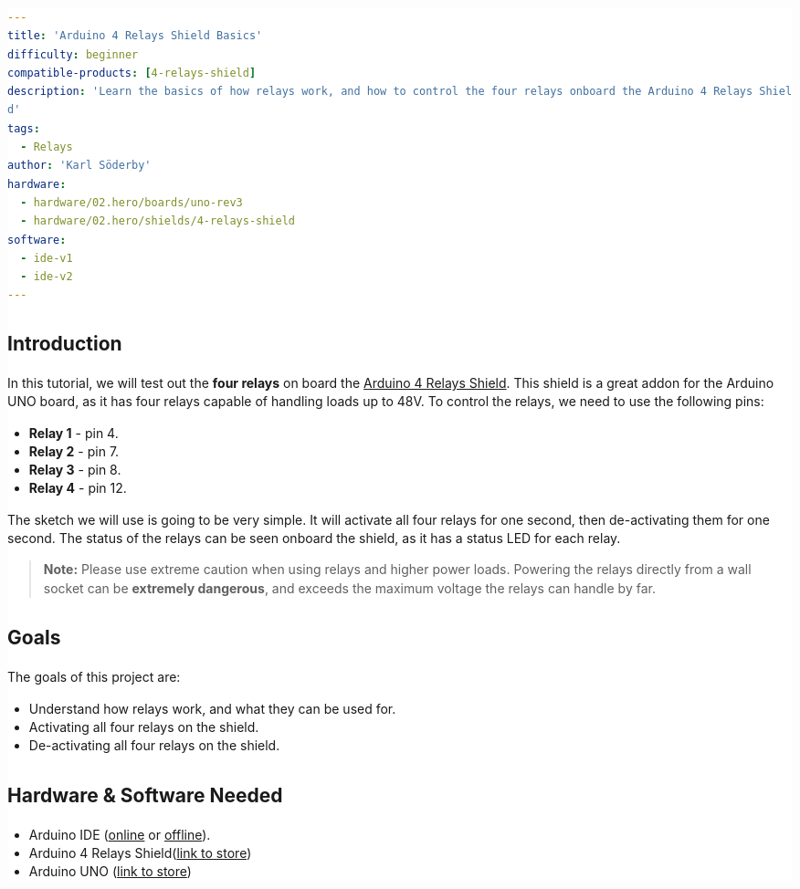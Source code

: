 ```yaml
---
title: 'Arduino 4 Relays Shield Basics'
difficulty: beginner
compatible-products: [4-relays-shield]
description: 'Learn the basics of how relays work, and how to control the four relays onboard the Arduino 4 Relays Shield'
tags:
  - Relays
author: 'Karl Söderby'
hardware:
  - hardware/02.hero/boards/uno-rev3
  - hardware/02.hero/shields/4-relays-shield
software:
  - ide-v1
  - ide-v2
---
```


## Introduction 

In this tutorial, we will test out the **four relays** on board the [Arduino 4 Relays Shield](https://store.arduino.cc/arduino-mkr-relay-proto-shield). This shield is a great addon for the Arduino UNO board, as it has four relays capable of handling loads up to 48V. To control the relays, we need to use the following pins:

- **Relay 1** - pin 4.
- **Relay 2** - pin 7.
- **Relay 3** - pin 8.
- **Relay 4** - pin 12.

The sketch we will use is going to be very simple. It will activate all four relays for one second, then de-activating them for one second. The status of the relays can be seen onboard the shield, as it has a status LED for each relay.

>**Note:** Please use extreme caution when using relays and higher power loads. Powering the relays directly from a wall socket can be **extremely dangerous**, and exceeds the maximum voltage the relays can handle by far.

## Goals

The goals of this project are:

- Understand how relays work, and what they can be used for.
- Activating all four relays on the shield.
- De-activating all four relays on the shield.

## Hardware & Software Needed

- Arduino IDE ([online](https://create.arduino.cc/) or [offline](https://www.arduino.cc/en/main/software)).
- Arduino 4 Relays Shield([link to store](https://store.arduino.cc/arduino-4-relays-shield))
- Arduino UNO ([link to store](https://store.arduino.cc/arduino-genuino/arduino-genuino-mkr-family))
